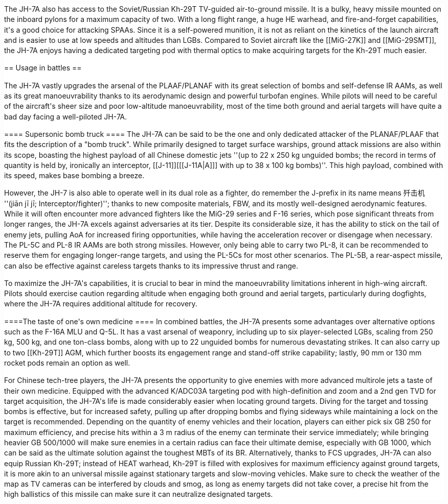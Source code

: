 The JH-7A also has access to the Soviet/Russian Kh-29T TV-guided air-to-ground missile. It is a bulky, heavy missile mounted on the inboard pylons for a maximum capacity of two. With a long flight range, a huge HE warhead, and fire-and-forget capabilities, it's a good choice for attacking SPAAs. Since it is a self-powered munition, it is not as reliant on the kinetics of the launch aircraft and is easier to use at low speeds and altitudes than LGBs. Compared to Soviet aircraft like the [[MiG-27K]] and [[MiG-29SMT]], the JH-7A enjoys having a dedicated targeting pod with thermal optics to make acquiring targets for the Kh-29T much easier.

== Usage in battles ==

The JH-7A vastly upgrades the arsenal of the PLAAF/PLANAF with its great selection of bombs and self-defense IR AAMs, as well as its great manoeuvrability thanks to its aerodynamic design and powerful turbofan engines. While pilots will need to be careful of the aircraft's sheer size and poor low-altitude manoeuvrability, most of the time both ground and aerial targets will have quite a bad day facing a well-piloted JH-7A.

==== Supersonic bomb truck ====
The JH-7A can be said to be the one and only dedicated attacker of the PLANAF/PLAAF that fits the description of a "bomb truck". While primarily designed to target surface warships, ground attack missions are also within its scope, boasting the highest payload of all Chinese domestic jets ''(up to 22 x 250 kg unguided bombs; the record in terms of quantity is held by, ironically an interceptor, [[J-11]][<nowiki/>[[J-11A|A]]] with up to 38 x 100 kg bombs)''. This high payload, combined with its speed, makes base bombing a breeze.

However, the JH-7 is also able to operate well in its dual role as a fighter, do remember the J-prefix in its name means 歼击机 ''(jiān jī jī; Interceptor/fighter)''; thanks to new composite materials, FBW, and its mostly well-designed aerodynamic features. While it will often encounter more advanced fighters like the MiG-29 series and F-16 series, which pose significant threats from longer ranges, the JH-7A excels against adversaries at its tier. Despite its considerable size, it has the ability to stick on the tail of enemy jets, pulling AoA for increased firing opportunities, while having the acceleration recover or disengage when necessary. The PL-5C and PL-8 IR AAMs are both strong missiles. However, only being able to carry two PL-8, it can be recommended to reserve them for engaging longer-range targets, and using the PL-5Cs for most other scenarios. The PL-5B, a rear-aspect missile, can also be effective against careless targets thanks to its impressive thrust and range.

To maximize the JH-7A's capabilities, it is crucial to bear in mind the manoeuvrability limitations inherent in high-wing aircraft. Pilots should exercise caution regarding altitude when engaging both ground and aerial targets, particularly during dogfights, where the JH-7A requires additional altitude for recovery.

====The taste of one's own medicine ====
In combined battles, the JH-7A presents some advantages over alternative options such as the F-16A MLU and Q-5L. It has a vast arsenal of weaponry, including up to six player-selected LGBs, scaling from 250 kg, 500 kg, and one ton-class bombs, along with up to 22 unguided bombs for numerous devastating strikes. It can also carry up to two [[Kh-29T]] AGM, which further boosts its engagement range and stand-off strike capability; lastly, 90 mm or 130 mm rocket pods remain an option as well.

For Chinese tech-tree players, the JH-7A presents the opportunity to give enemies with more advanced multirole jets a taste of their own medicine. Equipped with the advanced K/ADC03A targeting pod with high-definition and zoom and a 2nd gen TVD for target acquisition, the JH-7A's life is made considerably easier when locating ground targets. Diving for the target and tossing bombs is effective, but for increased safety, pulling up after dropping bombs and flying sideways while maintaining a lock on the target is recommended. Depending on the quantity of enemy vehicles and their location, players can either pick six GB 250 for maximum efficiency, and precise hits within a 3 m radius of the enemy can terminate their service immediately; while bringing heavier GB 500/1000 will make sure enemies in a certain radius can face their ultimate demise, especially with GB 1000, which can be said as the ultimate solution against the toughest MBTs of its BR. Alternatively, thanks to FCS upgrades, JH-7A can also equip Russian Kh-29T; instead of HEAT warhead, Kh-29T is filled with explosives for maximum efficiency against ground targets, it is more akin to an universal missile against stationary targets and slow-moving vehicles. Make sure to check the weather of the map as TV cameras can be interfered by clouds and smog, as long as enemy targets did not take cover, a precise hit from the high ballistics of this missile can make sure it can neutralize designated targets.
